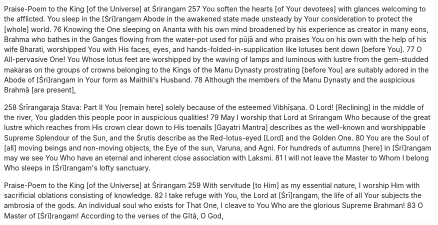 Praise-Poem to the King [of the Universe] at Śrirangam 257 
You soften the hearts [of Your devotees] with glances welcoming to the afflicted. 
You sleep in the [Śrī]rangam Abode 
in the awakened state 
made unsteady by Your consideration to protect the [whole] world. 
76 
Knowing the One sleeping on Ananta with his own mind broadened 
by his experience as creator in many eons, Brahma who bathes in the Ganges 
flowing from the water-pot used for pūjā and who praises You on his own 
with the help of his wife Bharati, worshipped You with His faces, eyes, and hands-folded-in-supplication like lotuses bent down [before You]. 
77 
O All-pervasive One! 
You Whose lotus feet 
are worshipped by the waving of lamps 
and luminous with lustre 
from the gem-studded makaras 
on the groups of crowns 
belonging to the Kings of the Manu Dynasty prostrating [before You] 
are suitably adored in the Abode of [Śri]rangam in Your form as Maithili's Husband. 
78 
Although the members of the Manu Dynasty and the auspicious Brahmā [are present], 

258 
Śrīrangaraja Stava: Part II 
You [remain here] 
solely because of the esteemed Vibhīṣaṇa. 
O Lord! 
[Reclining] in the middle of the river, You gladden this people 
poor in auspicious qualities! 
79 
May I worship that Lord at Srirangam Who 
because of the great lustre 
which reaches from His crown 
clear down to His toenails [Gayatri Mantra] describes as 
the well-known and worshippable Supreme Splendour of the Sun, and the Śrutis describe as 
the Red-lotus-eyed [Lord] 
and the Golden One. 
80 
You are the Soul of [all] moving beings 
and non-moving objects, 
the Eye of the sun, Varuna, and Agni. 
For hundreds of autumns 
[here] in [Śrī]rangam 
may we see You 
Who have an eternal and inherent 
close association with Laksmi. 
81 
I will not leave the Master to Whom I belong Who sleeps in [Śrī]rangam's lofty sanctuary. 

Praise-Poem to the King [of the Universe] at Śrirangam 259 
With servitude [to Him] 
as my essential nature, 
I worship Him with sacrificial oblations 
consisting of knowledge. 
82 
I take refuge with You, the Lord at [Śrī]rangam, 
the life of all Your subjects 
the ambrosia of the gods. 
An individual soul who exists for That One, I cleave to You Who are 
the glorious Supreme Brahman! 
83 
O Master of [Śrī]rangam! 
According to the verses of the Gītā, O God, 